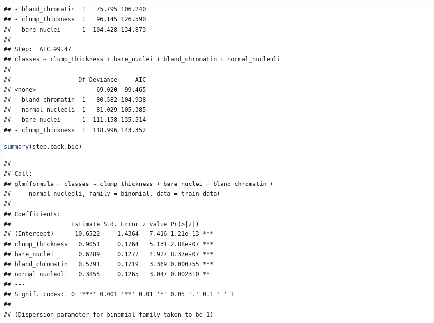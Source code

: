     ## - bland_chromatin  1   75.795 106.240
    ## - clump_thickness  1   96.145 126.590
    ## - bare_nuclei      1  104.428 134.873
    ## 
    ## Step:  AIC=99.47
    ## classes ~ clump_thickness + bare_nuclei + bland_chromatin + normal_nucleoli
    ## 
    ##                   Df Deviance     AIC
    ## <none>                 69.020  99.465
    ## - bland_chromatin  1   80.582 104.938
    ## - normal_nucleoli  1   81.029 105.385
    ## - bare_nuclei      1  111.158 135.514
    ## - clump_thickness  1  118.996 143.352

``` r
summary(step.back.bic)
```

    ## 
    ## Call:
    ## glm(formula = classes ~ clump_thickness + bare_nuclei + bland_chromatin + 
    ##     normal_nucleoli, family = binomial, data = train_data)
    ## 
    ## Coefficients:
    ##                 Estimate Std. Error z value Pr(>|z|)    
    ## (Intercept)     -10.6522     1.4364  -7.416 1.21e-13 ***
    ## clump_thickness   0.9051     0.1764   5.131 2.88e-07 ***
    ## bare_nuclei       0.6289     0.1277   4.927 8.37e-07 ***
    ## bland_chromatin   0.5791     0.1719   3.369 0.000755 ***
    ## normal_nucleoli   0.3855     0.1265   3.047 0.002310 ** 
    ## ---
    ## Signif. codes:  0 '***' 0.001 '**' 0.01 '*' 0.05 '.' 0.1 ' ' 1
    ## 
    ## (Dispersion parameter for binomial family taken to be 1)
